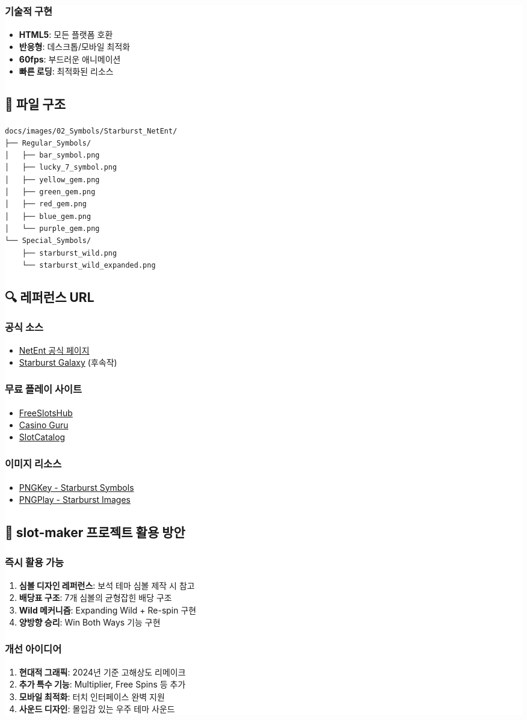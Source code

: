 ### 기술적 구현
- **HTML5**: 모든 플랫폼 호환
- **반응형**: 데스크톱/모바일 최적화
- **60fps**: 부드러운 애니메이션
- **빠른 로딩**: 최적화된 리소스

## 📁 파일 구조

```
docs/images/02_Symbols/Starburst_NetEnt/
├── Regular_Symbols/
│   ├── bar_symbol.png
│   ├── lucky_7_symbol.png
│   ├── yellow_gem.png
│   ├── green_gem.png
│   ├── red_gem.png
│   ├── blue_gem.png
│   └── purple_gem.png
└── Special_Symbols/
    ├── starburst_wild.png
    └── starburst_wild_expanded.png
```

## 🔍 레퍼런스 URL

### 공식 소스
- [NetEnt 공식 페이지](https://games.netent.com/video-slots/starburst/)
- [Starburst Galaxy](https://games.netent.com/video-slots/starburst-galaxy/) (후속작)

### 무료 플레이 사이트
- [FreeSlotsHub](https://freeslotshub.com/netent/starburst/)
- [Casino Guru](https://casino.guru/Starburst-slot-play-free)
- [SlotCatalog](https://slotcatalog.com/en/slots/Starburst)

### 이미지 리소스
- [PNGKey - Starburst Symbols](https://www.pngkey.com/detail/u2q8a9i1w7a9y3q8_starburst-symbol-starburst-slot-png/)
- [PNGPlay - Starburst Images](https://www.pngplay.com/free-png/starburst)

## 🎯 slot-maker 프로젝트 활용 방안

### 즉시 활용 가능
1. **심볼 디자인 레퍼런스**: 보석 테마 심볼 제작 시 참고
2. **배당표 구조**: 7개 심볼의 균형잡힌 배당 구조
3. **Wild 메커니즘**: Expanding Wild + Re-spin 구현
4. **양방향 승리**: Win Both Ways 기능 구현

### 개선 아이디어
1. **현대적 그래픽**: 2024년 기준 고해상도 리메이크
2. **추가 특수 기능**: Multiplier, Free Spins 등 추가
3. **모바일 최적화**: 터치 인터페이스 완벽 지원
4. **사운드 디자인**: 몰입감 있는 우주 테마 사운드
